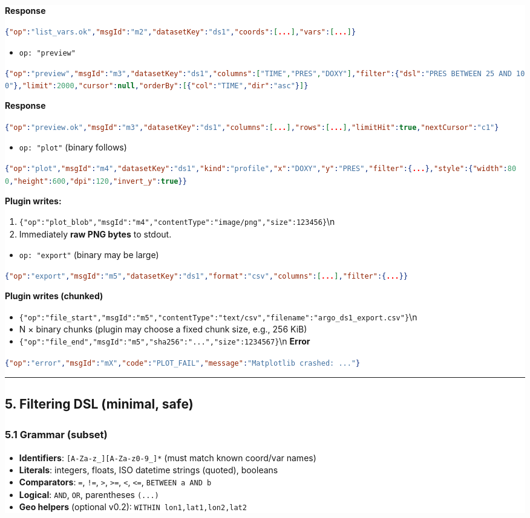 **Response**

```json
{"op":"list_vars.ok","msgId":"m2","datasetKey":"ds1","coords":[...],"vars":[...]}
```

- `op: "preview"`

```json
{"op":"preview","msgId":"m3","datasetKey":"ds1","columns":["TIME","PRES","DOXY"],"filter":{"dsl":"PRES BETWEEN 25 AND 100"},"limit":2000,"cursor":null,"orderBy":[{"col":"TIME","dir":"asc"}]}
```

**Response**

```json
{"op":"preview.ok","msgId":"m3","datasetKey":"ds1","columns":[...],"rows":[...],"limitHit":true,"nextCursor":"c1"}
```

- `op: "plot"` (binary follows)

```json
{"op":"plot","msgId":"m4","datasetKey":"ds1","kind":"profile","x":"DOXY","y":"PRES","filter":{...},"style":{"width":800,"height":600,"dpi":120,"invert_y":true}}
```

**Plugin writes:**

1. `{"op":"plot_blob","msgId":"m4","contentType":"image/png","size":123456}`\n
2. Immediately **raw PNG bytes** to stdout.

- `op: "export"` (binary may be large)

```json
{"op":"export","msgId":"m5","datasetKey":"ds1","format":"csv","columns":[...],"filter":{...}}
```

**Plugin writes (chunked)**

- `{"op":"file_start","msgId":"m5","contentType":"text/csv","filename":"argo_ds1_export.csv"}`\n
- N × binary chunks (plugin may choose a fixed chunk size, e.g., 256 KiB)
- `{"op":"file_end","msgId":"m5","sha256":"...","size":1234567}`\n **Error**

```json
{"op":"error","msgId":"mX","code":"PLOT_FAIL","message":"Matplotlib crashed: ..."}
```

---

## 5. Filtering DSL (minimal, safe)

### 5.1 Grammar (subset)

- **Identifiers**: `[A-Za-z_][A-Za-z0-9_]*` (must match known coord/var names)
- **Literals**: integers, floats, ISO datetime strings (quoted), booleans
- **Comparators**: `=`, `!=`, `>`, `>=`, `<`, `<=`, `BETWEEN a AND b`
- **Logical**: `AND`, `OR`, parentheses `(...)`
- **Geo helpers** (optional v0.2): `WITHIN lon1,lat1,lon2,lat2`
